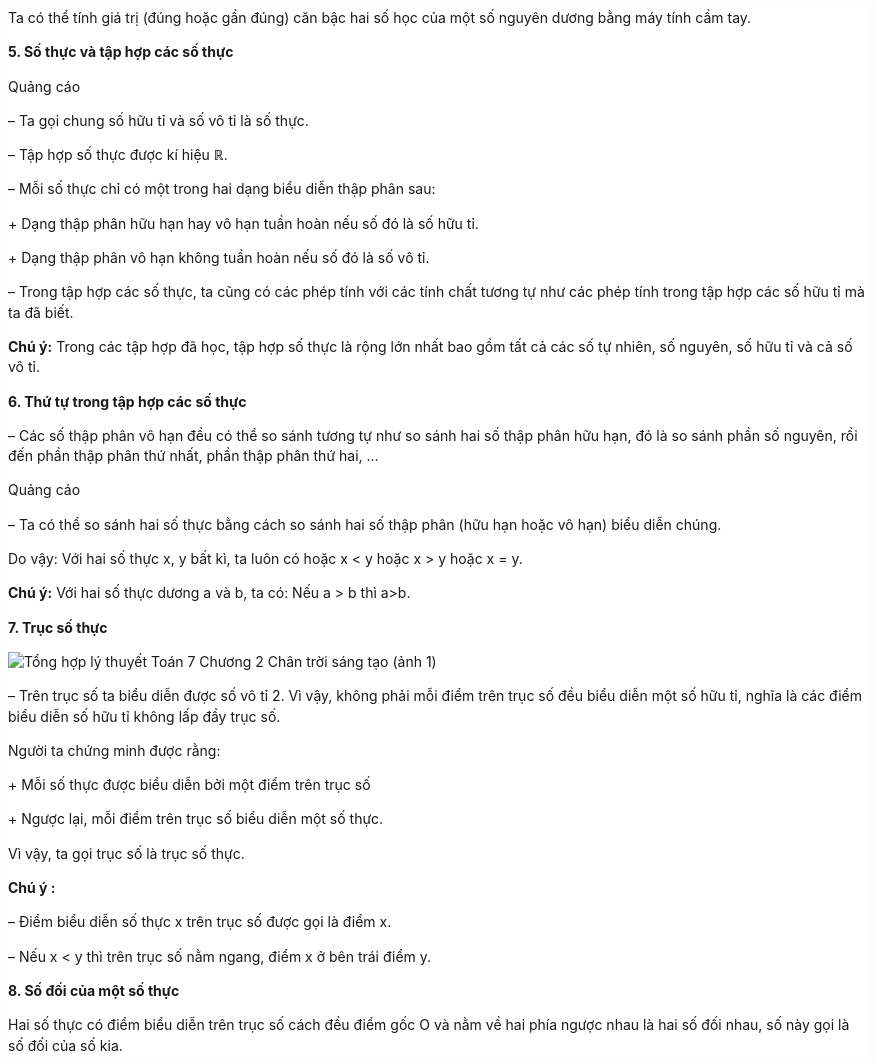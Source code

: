 Ta có thể tính giá trị (đúng hoặc gần đúng) căn bậc hai số học của một số nguyên dương bằng máy tính cầm tay.

**5\. Số thực và tập hợp các số thực**

Quảng cáo

– Ta gọi chung số hữu tỉ và số vô tỉ là số thực.

– Tập hợp số thực được kí hiệu ℝ.

– Mỗi số thực chỉ có một trong hai dạng biểu diễn thập phân sau:

\+ Dạng thập phân hữu hạn hay vô hạn tuần hoàn nếu số đó là số hữu tỉ.

\+ Dạng thập phân vô hạn không tuần hoàn nếu số đó là số vô tỉ.

– Trong tập hợp các số thực, ta cũng có các phép tính với các tính chất tương tự như các phép tính trong tập hợp các số hữu tỉ mà ta đã biết.

**Chú ý:** Trong các tập hợp đã học, tập hợp số thực là rộng lớn nhất bao gồm tất cả các số tự nhiên, số nguyên, số hữu tỉ và cả số vô tỉ.

**6\. Thứ tự trong tập hợp các số thực**

– Các số thập phân vô hạn đều có thể so sánh tương tự như so sánh hai số thập phân hữu hạn, đó là so sánh phần số nguyên, rồi đến phần thập phân thứ nhất, phần thập phân thứ hai, …

Quảng cáo

– Ta có thể so sánh hai số thực bằng cách so sánh hai số thập phân (hữu hạn hoặc vô hạn) biểu diễn chúng. 

Do vậy: Với hai số thực x, y bất kì, ta luôn có hoặc x < y hoặc x > y hoặc x = y.

**Chú ý:** Với hai số thực dương a và b, ta có: Nếu a > b thì a>b.

**7\. Trục số thực**

![Tổng hợp lý thuyết Toán 7 Chương 2 Chân trời sáng tạo \(ảnh 1\)](https://vietjack.com/toan-7-ct/images/ly-thuyet-on-tap-chuong-2.PNG)

– Trên trục số ta biểu diễn được số vô tỉ 2. Vì vậy, không phải mỗi điểm trên trục số đều biểu diễn một số hữu tỉ, nghĩa là các điểm biểu diễn số hữu tỉ không lấp đầy trục số. 

Người ta chứng minh được rằng:

\+ Mỗi số thực được biểu diễn bởi một điểm trên trục số

\+ Ngược lại, mỗi điểm trên trục số biểu diễn một số thực.

Vì vậy, ta gọi trục số là trục số thực.

**Chú ý :**

– Điểm biểu diễn số thực x trên trục số được gọi là điểm x. 

– Nếu x < y thì trên trục số nằm ngang, điểm x ở bên trái điểm y.

**8\. Số đối của một số thực**

Hai số thực có điểm biểu diễn trên trục số cách đều điểm gốc O và nằm về hai phía ngược nhau là hai số đối nhau, số này gọi là số đối của số kia.
